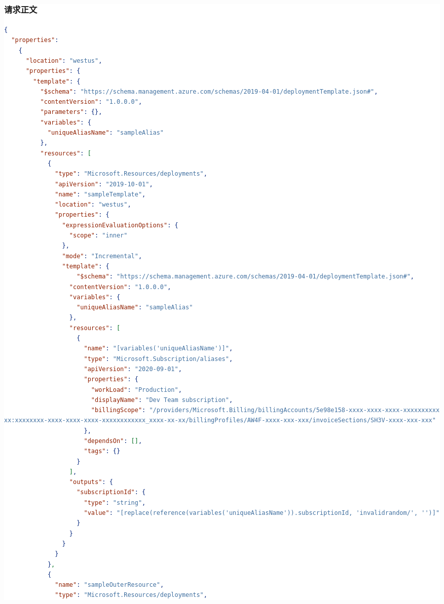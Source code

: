 ### <a name="request-body"></a>请求正文

```json
{
  "properties":
    {
      "location": "westus",
      "properties": {
        "template": {
          "$schema": "https://schema.management.azure.com/schemas/2019-04-01/deploymentTemplate.json#",
          "contentVersion": "1.0.0.0",
          "parameters": {},
          "variables": {
            "uniqueAliasName": "sampleAlias"
          },
          "resources": [
            {
              "type": "Microsoft.Resources/deployments",
              "apiVersion": "2019-10-01",
              "name": "sampleTemplate",
              "location": "westus",
              "properties": {
                "expressionEvaluationOptions": {
                  "scope": "inner"
                },
                "mode": "Incremental",
                "template": {
                    "$schema": "https://schema.management.azure.com/schemas/2019-04-01/deploymentTemplate.json#",
                  "contentVersion": "1.0.0.0",
                  "variables": {
                    "uniqueAliasName": "sampleAlias"
                  },
                  "resources": [
                    {
                      "name": "[variables('uniqueAliasName')]",
                      "type": "Microsoft.Subscription/aliases",
                      "apiVersion": "2020-09-01",
                      "properties": {
                        "workLoad": "Production",
                        "displayName": "Dev Team subscription",
                        "billingScope": "/providers/Microsoft.Billing/billingAccounts/5e98e158-xxxx-xxxx-xxxx-xxxxxxxxxxxx:xxxxxxxx-xxxx-xxxx-xxxx-xxxxxxxxxxxx_xxxx-xx-xx/billingProfiles/AW4F-xxxx-xxx-xxx/invoiceSections/SH3V-xxxx-xxx-xxx"
                      },
                      "dependsOn": [],
                      "tags": {}
                    }
                  ],
                  "outputs": {
                    "subscriptionId": {
                      "type": "string",
                      "value": "[replace(reference(variables('uniqueAliasName')).subscriptionId, 'invalidrandom/', '')]"
                    }
                  }
                }
              }
            },
            {
              "name": "sampleOuterResource",
              "type": "Microsoft.Resources/deployments",
```